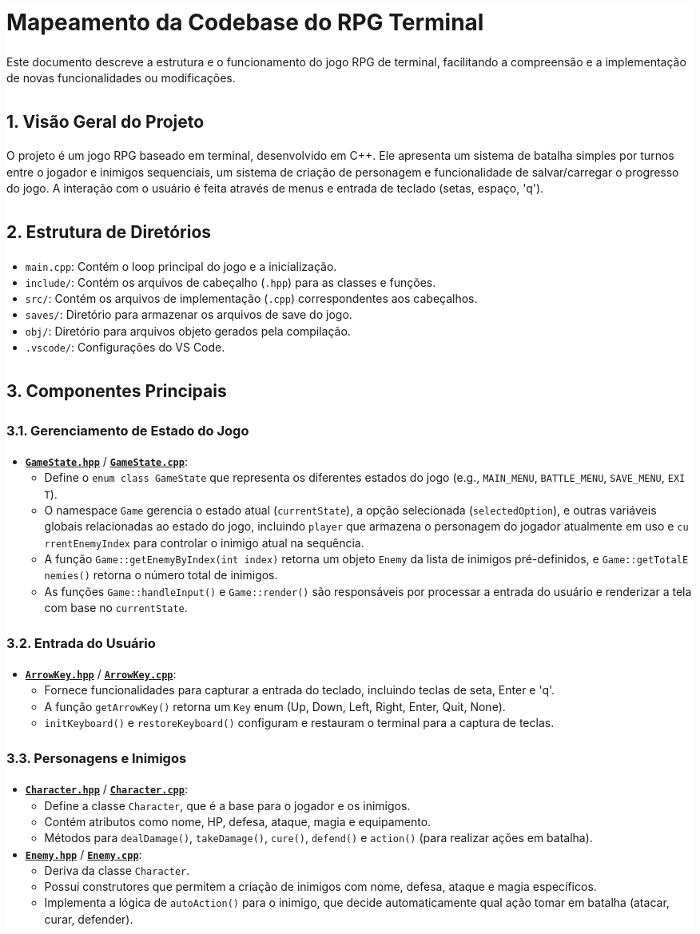 # Mapeamento da Codebase do RPG Terminal

Este documento descreve a estrutura e o funcionamento do jogo RPG de terminal, facilitando a compreensão e a implementação de novas funcionalidades ou modificações.

## 1. Visão Geral do Projeto

O projeto é um jogo RPG baseado em terminal, desenvolvido em C++. Ele apresenta um sistema de batalha simples por turnos entre o jogador e inimigos sequenciais, um sistema de criação de personagem e funcionalidade de salvar/carregar o progresso do jogo. A interação com o usuário é feita através de menus e entrada de teclado (setas, espaço, 'q').

## 2. Estrutura de Diretórios

-   `main.cpp`: Contém o loop principal do jogo e a inicialização.
-   `include/`: Contém os arquivos de cabeçalho (`.hpp`) para as classes e funções.
-   `src/`: Contém os arquivos de implementação (`.cpp`) correspondentes aos cabeçalhos.
-   `saves/`: Diretório para armazenar os arquivos de save do jogo.
-   `obj/`: Diretório para arquivos objeto gerados pela compilação.
-   `.vscode/`: Configurações do VS Code.

## 3. Componentes Principais

### 3.1. Gerenciamento de Estado do Jogo

-   **[`GameState.hpp`](include/GameState.hpp)** / **[`GameState.cpp`](src/GameState.cpp)**:
    -   Define o `enum class GameState` que representa os diferentes estados do jogo (e.g., `MAIN_MENU`, `BATTLE_MENU`, `SAVE_MENU`, `EXIT`).
    -   O namespace `Game` gerencia o estado atual (`currentState`), a opção selecionada (`selectedOption`), e outras variáveis globais relacionadas ao estado do jogo, incluindo `player` que armazena o personagem do jogador atualmente em uso e `currentEnemyIndex` para controlar o inimigo atual na sequência.
    -   A função `Game::getEnemyByIndex(int index)` retorna um objeto `Enemy` da lista de inimigos pré-definidos, e `Game::getTotalEnemies()` retorna o número total de inimigos.
    -   As funções `Game::handleInput()` e `Game::render()` são responsáveis por processar a entrada do usuário e renderizar a tela com base no `currentState`.

### 3.2. Entrada do Usuário

-   **[`ArrowKey.hpp`](include/ArrowKey.hpp)** / **[`ArrowKey.cpp`](src/ArrowKey.cpp)**:
    -   Fornece funcionalidades para capturar a entrada do teclado, incluindo teclas de seta, Enter e 'q'.
    -   A função `getArrowKey()` retorna um `Key` enum (Up, Down, Left, Right, Enter, Quit, None).
    -   `initKeyboard()` e `restoreKeyboard()` configuram e restauram o terminal para a captura de teclas.

### 3.3. Personagens e Inimigos

-   **[`Character.hpp`](include/Character.hpp)** / **[`Character.cpp`](src/Character.cpp)**:
    -   Define a classe `Character`, que é a base para o jogador e os inimigos.
    -   Contém atributos como nome, HP, defesa, ataque, magia e equipamento.
    -   Métodos para `dealDamage()`, `takeDamage()`, `cure()`, `defend()` e `action()` (para realizar ações em batalha).
-   **[`Enemy.hpp`](include/Enemy.hpp)** / **[`Enemy.cpp`](src/Enemy.cpp)**:
    -   Deriva da classe `Character`.
    -   Possui construtores que permitem a criação de inimigos com nome, defesa, ataque e magia específicos.
    -   Implementa a lógica de `autoAction()` para o inimigo, que decide automaticamente qual ação tomar em batalha (atacar, curar, defender).
